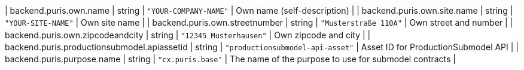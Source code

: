 | backend.puris.own.name                                                                                                              | string | `"YOUR-COMPANY-NAME"`                                                                                                                                                                                        | Own name (self-description)                                                                                                                                                                                                                                                                                                                                                                                                                                                                                                                         |
| backend.puris.own.site.name                                                                                                         | string | `"YOUR-SITE-NAME"`                                                                                                                                                                                           | Own site name                                                                                                                                                                                                                                                                                                                                                                                                                                                                                                                                       |
| backend.puris.own.streetnumber                                                                                                      | string | `"Musterstraße 110A"`                                                                                                                                                                                        | Own street and number                                                                                                                                                                                                                                                                                                                                                                                                                                                                                                                               |
| backend.puris.own.zipcodeandcity                                                                                                    | string | `"12345 Musterhausen"`                                                                                                                                                                                       | Own zipcode and city                                                                                                                                                                                                                                                                                                                                                                                                                                                                                                                                |
| backend.puris.productionsubmodel.apiassetid                                                                                         | string | `"productionsubmodel-api-asset"`                                                                                                                                                                             | Asset ID for ProductionSubmodel API                                                                                                                                                                                                                                                                                                                                                                                                                                                                                                                 |
| backend.puris.purpose.name                                                                                                          | string | `"cx.puris.base"`                                                                                                                                                                                            | The name of the purpose to use for submodel contracts                                                                                                                                                                                                                                                                                                                                                                                                                                                                                               |